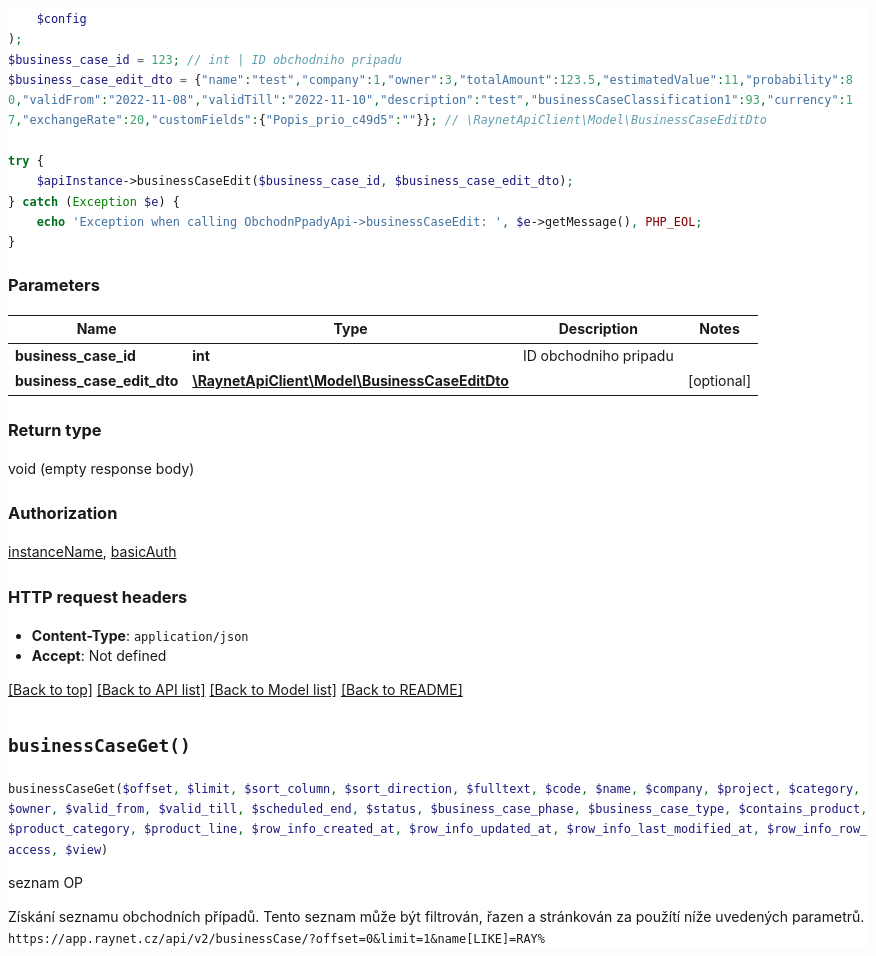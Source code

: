 ```php
    $config
);
$business_case_id = 123; // int | ID obchodniho pripadu
$business_case_edit_dto = {"name":"test","company":1,"owner":3,"totalAmount":123.5,"estimatedValue":11,"probability":80,"validFrom":"2022-11-08","validTill":"2022-11-10","description":"test","businessCaseClassification1":93,"currency":17,"exchangeRate":20,"customFields":{"Popis_prio_c49d5":""}}; // \RaynetApiClient\Model\BusinessCaseEditDto

try {
    $apiInstance->businessCaseEdit($business_case_id, $business_case_edit_dto);
} catch (Exception $e) {
    echo 'Exception when calling ObchodnPpadyApi->businessCaseEdit: ', $e->getMessage(), PHP_EOL;
}
```

### Parameters

| Name | Type | Description  | Notes |
| ------------- | ------------- | ------------- | ------------- |
| **business_case_id** | **int**| ID obchodniho pripadu | |
| **business_case_edit_dto** | [**\RaynetApiClient\Model\BusinessCaseEditDto**](../Model/BusinessCaseEditDto.md)|  | [optional] |

### Return type

void (empty response body)

### Authorization

[instanceName](../../README.md#instanceName), [basicAuth](../../README.md#basicAuth)

### HTTP request headers

- **Content-Type**: `application/json`
- **Accept**: Not defined

[[Back to top]](#) [[Back to API list]](../../README.md#endpoints)
[[Back to Model list]](../../README.md#models)
[[Back to README]](../../README.md)

## `businessCaseGet()`

```php
businessCaseGet($offset, $limit, $sort_column, $sort_direction, $fulltext, $code, $name, $company, $project, $category, $owner, $valid_from, $valid_till, $scheduled_end, $status, $business_case_phase, $business_case_type, $contains_product, $product_category, $product_line, $row_info_created_at, $row_info_updated_at, $row_info_last_modified_at, $row_info_row_access, $view)
```

seznam OP

Získání seznamu obchodních případů. Tento seznam může být filtrován, řazen a stránkován za použítí níže uvedených parametrů.  ``` https://app.raynet.cz/api/v2/businessCase/?offset=0&limit=1&name[LIKE]=RAY% ```
